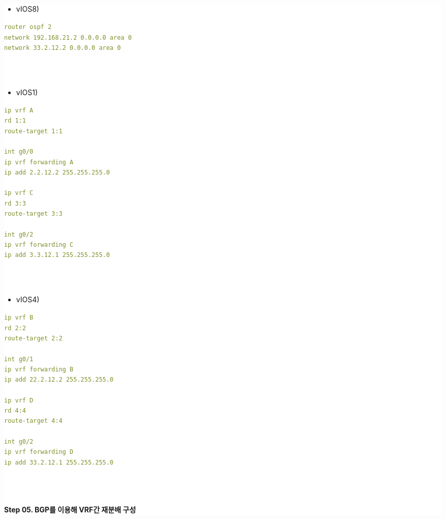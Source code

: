 - vIOS8)<br/>

```yaml
router ospf 2
network 192.168.21.2 0.0.0.0 area 0
network 33.2.12.2 0.0.0.0 area 0
```

<br/><br/>

- vIOS1)<br/>

```yaml
ip vrf A
rd 1:1
route-target 1:1

int g0/0
ip vrf forwarding A
ip add 2.2.12.2 255.255.255.0

ip vrf C
rd 3:3
route-target 3:3

int g0/2
ip vrf forwarding C
ip add 3.3.12.1 255.255.255.0
```

<br/><br/>

- vIOS4)<br/>

```yaml
ip vrf B
rd 2:2
route-target 2:2

int g0/1
ip vrf forwarding B
ip add 22.2.12.2 255.255.255.0

ip vrf D
rd 4:4
route-target 4:4

int g0/2
ip vrf forwarding D
ip add 33.2.12.1 255.255.255.0
```

<br/><br/>

#### Step 05. BGP를 이용해 VRF간 재분배 구성<br/>
